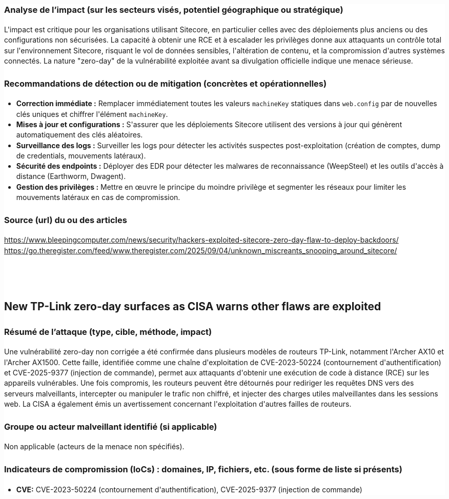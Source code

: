 ### Analyse de l’impact (sur les secteurs visés, potentiel géographique ou stratégique)
L'impact est critique pour les organisations utilisant Sitecore, en particulier celles avec des déploiements plus anciens ou des configurations non sécurisées. La capacité à obtenir une RCE et à escalader les privilèges donne aux attaquants un contrôle total sur l'environnement Sitecore, risquant le vol de données sensibles, l'altération de contenu, et la compromission d'autres systèmes connectés. La nature "zero-day" de la vulnérabilité exploitée avant sa divulgation officielle indique une menace sérieuse.

### Recommandations de détection ou de mitigation (concrètes et opérationnelles)
*   **Correction immédiate :** Remplacer immédiatement toutes les valeurs `machineKey` statiques dans `web.config` par de nouvelles clés uniques et chiffrer l'élément `machineKey`.
*   **Mises à jour et configurations :** S'assurer que les déploiements Sitecore utilisent des versions à jour qui génèrent automatiquement des clés aléatoires.
*   **Surveillance des logs :** Surveiller les logs pour détecter les activités suspectes post-exploitation (création de comptes, dump de credentials, mouvements latéraux).
*   **Sécurité des endpoints :** Déployer des EDR pour détecter les malwares de reconnaissance (WeepSteel) et les outils d'accès à distance (Earthworm, Dwagent).
*   **Gestion des privilèges :** Mettre en œuvre le principe du moindre privilège et segmenter les réseaux pour limiter les mouvements latéraux en cas de compromission.

### Source (url) du ou des articles
https://www.bleepingcomputer.com/news/security/hackers-exploited-sitecore-zero-day-flaw-to-deploy-backdoors/
https://go.theregister.com/feed/www.theregister.com/2025/09/04/unknown_miscreants_snooping_around_sitecore/

<br>
<br>
<div id="new-tp-link-zero-day-surfaces-as-cisa-warns-other-flaws-are-exploited"></div>

## New TP-Link zero-day surfaces as CISA warns other flaws are exploited

### Résumé de l’attaque (type, cible, méthode, impact)
Une vulnérabilité zero-day non corrigée a été confirmée dans plusieurs modèles de routeurs TP-Link, notamment l'Archer AX10 et l'Archer AX1500. Cette faille, identifiée comme une chaîne d'exploitation de CVE-2023-50224 (contournement d'authentification) et CVE-2025-9377 (injection de commande), permet aux attaquants d'obtenir une exécution de code à distance (RCE) sur les appareils vulnérables. Une fois compromis, les routeurs peuvent être détournés pour rediriger les requêtes DNS vers des serveurs malveillants, intercepter ou manipuler le trafic non chiffré, et injecter des charges utiles malveillantes dans les sessions web. La CISA a également émis un avertissement concernant l'exploitation d'autres failles de routeurs.

### Groupe ou acteur malveillant identifié (si applicable)
Non applicable (acteurs de la menace non spécifiés).

### Indicateurs de compromission (IoCs) : domaines, IP, fichiers, etc. (sous forme de liste si présents)
*   **CVE:** CVE-2023-50224 (contournement d'authentification), CVE-2025-9377 (injection de commande)
